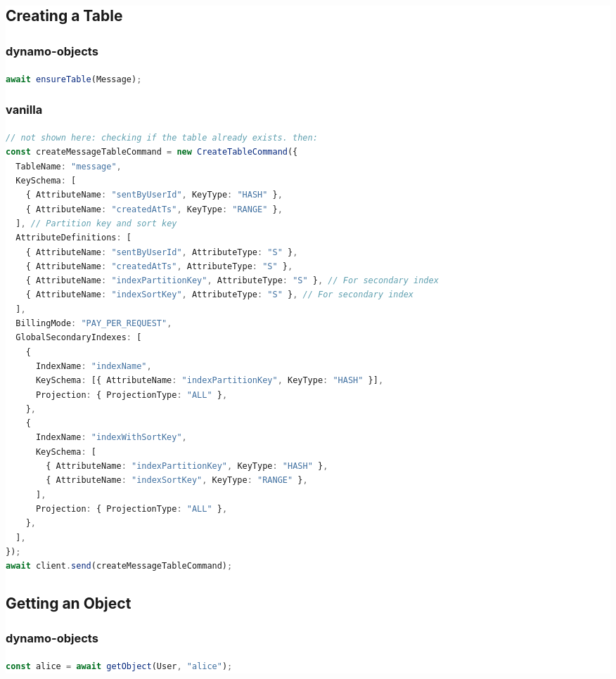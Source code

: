## Creating a Table

### dynamo-objects

```ts
await ensureTable(Message);
```

### vanilla

```ts
// not shown here: checking if the table already exists. then:
const createMessageTableCommand = new CreateTableCommand({
  TableName: "message",
  KeySchema: [
    { AttributeName: "sentByUserId", KeyType: "HASH" },
    { AttributeName: "createdAtTs", KeyType: "RANGE" },
  ], // Partition key and sort key
  AttributeDefinitions: [
    { AttributeName: "sentByUserId", AttributeType: "S" },
    { AttributeName: "createdAtTs", AttributeType: "S" },
    { AttributeName: "indexPartitionKey", AttributeType: "S" }, // For secondary index
    { AttributeName: "indexSortKey", AttributeType: "S" }, // For secondary index
  ],
  BillingMode: "PAY_PER_REQUEST",
  GlobalSecondaryIndexes: [
    {
      IndexName: "indexName",
      KeySchema: [{ AttributeName: "indexPartitionKey", KeyType: "HASH" }],
      Projection: { ProjectionType: "ALL" },
    },
    {
      IndexName: "indexWithSortKey",
      KeySchema: [
        { AttributeName: "indexPartitionKey", KeyType: "HASH" },
        { AttributeName: "indexSortKey", KeyType: "RANGE" },
      ],
      Projection: { ProjectionType: "ALL" },
    },
  ],
});
await client.send(createMessageTableCommand);
```

## Getting an Object

### dynamo-objects

```ts
const alice = await getObject(User, "alice");
```

